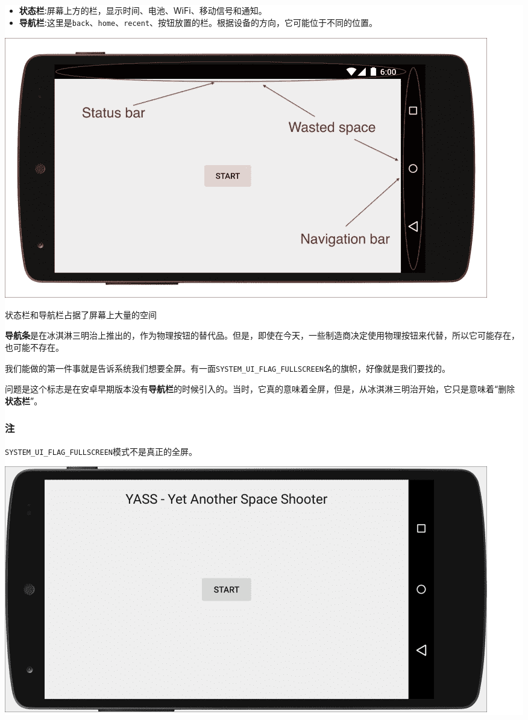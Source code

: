 *   **状态栏**:屏幕上方的栏，显示时间、电池、WiFi、移动信号和通知。
*   **导航栏**:这里是`back`、`home`、`recent`、按钮放置的栏。根据设备的方向，它可能位于不同的位置。

![Using as much screen as we can](img/B04757_01_11.jpg)

状态栏和导航栏占据了屏幕上大量的空间

**导航条**是在冰淇淋三明治上推出的，作为物理按钮的替代品。但是，即使在今天，一些制造商决定使用物理按钮来代替，所以它可能存在，也可能不存在。

我们能做的第一件事就是告诉系统我们想要全屏。有一面`SYSTEM_UI_FLAG_FULLSCREEN`名的旗帜，好像就是我们要找的。

问题是这个标志是在安卓早期版本没有**导航栏**的时候引入的。当时，它真的意味着全屏，但是，从冰淇淋三明治开始，它只是意味着“删除**状态栏**”。

### 注

`SYSTEM_UI_FLAG_FULLSCREEN`模式不是真正的全屏。

![Using as much screen as we can](img/B04757_01_12.jpg)
